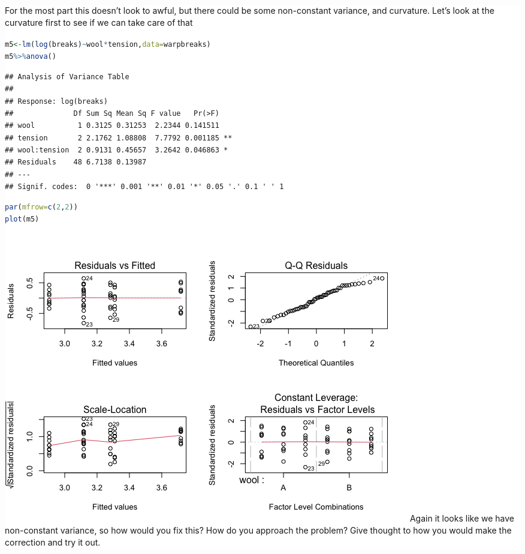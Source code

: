 For the most part this doesn’t look to awful, but there could be some
non-constant variance, and curvature. Let’s look at the curvature first
to see if we can take care of that

``` r
m5<-lm(log(breaks)~wool*tension,data=warpbreaks)
m5%>%anova()
```

    ## Analysis of Variance Table
    ## 
    ## Response: log(breaks)
    ##              Df Sum Sq Mean Sq F value   Pr(>F)   
    ## wool          1 0.3125 0.31253  2.2344 0.141511   
    ## tension       2 2.1762 1.08808  7.7792 0.001185 **
    ## wool:tension  2 0.9131 0.45657  3.2642 0.046863 * 
    ## Residuals    48 6.7138 0.13987                    
    ## ---
    ## Signif. codes:  0 '***' 0.001 '**' 0.01 '*' 0.05 '.' 0.1 ' ' 1

``` r
par(mfrow=c(2,2))
plot(m5)
```

![](BUDA525Module4_files/figure-gfm/unnamed-chunk-27-1.png)
Again it looks like we have non-constant variance, so how would you fix
this? How do you approach the problem? Give thought to how you would
make the correction and try it out.
